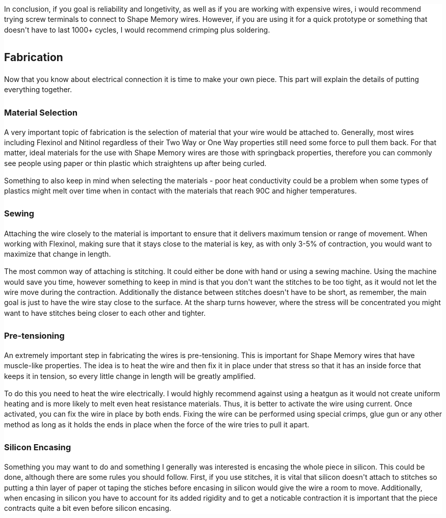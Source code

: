 In conclusion, if you goal is reliability and longetivity, as well as if you are working with expensive wires, i would recommend trying screw terminals to connect to Shape Memory wires. However, if you are using it for a quick prototype or something that doesn't have to last 1000+ cycles, I would recommend crimping plus soldering. 

## Fabrication

Now that you know about electrical connection it is time to make your own piece. This part will explain the details of putting everything together.

### Material Selection

A very important topic of fabrication is the selection of material that your wire would be attached to. Generally, most wires including Flexinol and Nitinol regardless of their Two Way or One Way properties still need some force to pull them back. For that matter, ideal materials for the use with Shape Memory wires are those with springback properties, therefore you can commonly see people using paper or thin plastic which straightens up after being curled. 

Something to also keep in mind when selecting the materials - poor heat conductivity could be a problem when some types of plastics might melt over time when in contact with the materials that reach 90C and higher temperatures.

### Sewing

Attaching the wire closely to the material is important to ensure that it delivers maximum tension or range of movement. When working with Flexinol, making sure that it stays close to the material is key, as with only 3-5% of contraction, you would want to maximize that change in length.

The most common way of attaching is stitching. It could either be done with hand or using a sewing machine. Using the machine would save you time, however something to keep in mind is that you don't want the stitches to be too tight, as it would not let the wire move during the contraction. Additionally the distance between stitches doesn't have to be short, as remember, the main goal is just to have the wire stay close to the surface. At the sharp turns however, where the stress will be concentrated you might want to have stitches being closer to each other and tighter.

### Pre-tensioning

An extremely important step in fabricating the wires is pre-tensioning. This is important for Shape Memory wires that have muscle-like properties. The idea is to heat the wire and then fix it in place under that stress so that it has an inside force that keeps it in tension, so every little change in length will be greatly amplified.

To do this you need to heat the wire electrically. I would highly recommend against using a heatgun as it would not create uniform heating and is more likely to melt even heat resistance materials. Thus, it is better to activate the wire using current. Once activated, you can fix the wire in place by both ends. Fixing the wire can be performed using special crimps, glue gun or any other method as long as it holds the ends in place when the force of the wire tries to pull it apart.

### Silicon Encasing

Something you may want to do and something I generally was interested is encasing the whole piece in silicon. This could be done, although there are some rules you should follow. First, if you use stitches, it is vital that silicon doesn't attach to stitches so putting a thin layer of paper ot taping the stiches before encasing in silicon would give the wire a room to move. Additionally, when encasing in silicon you have to account for its added rigidity and to get a noticable contraction it is important that the piece contracts quite a bit even before silicon encasing.
